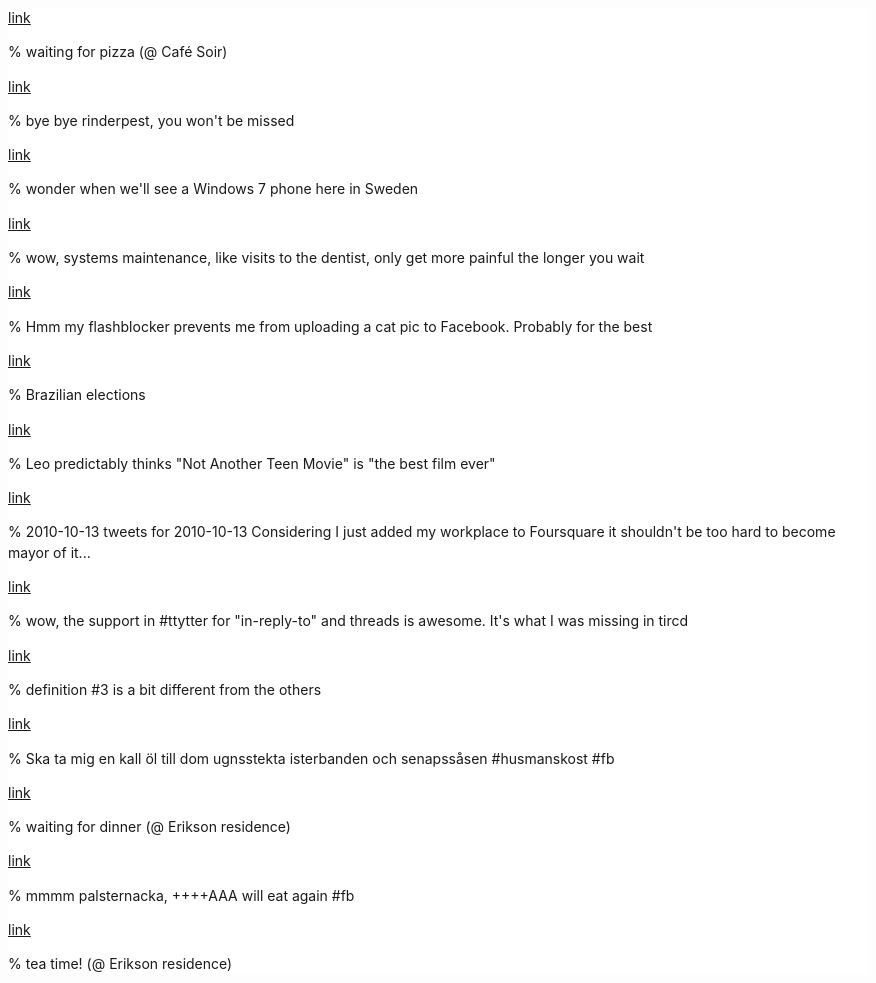 <p class="twitter-permalink"><a href="https://twitter.com/gerikson/status/27351674480">link</a><p>
%
waiting for pizza (@ Café Soir) <http://4sq.com/a7uEmr>

<p class="twitter-permalink"><a href="https://twitter.com/gerikson/status/27357845427">link</a><p>
%
bye bye rinderpest, you won't be missed <http://www.bbc.co.uk/news/science-environment-11542653>

<p class="twitter-permalink"><a href="https://twitter.com/gerikson/status/27365005837">link</a><p>
%
wonder when we'll see a Windows 7 phone here in Sweden

<p class="twitter-permalink"><a href="https://twitter.com/gerikson/status/27368674955">link</a><p>
%
wow, systems maintenance, like visits to the dentist, only get more painful the longer you wait

<p class="twitter-permalink"><a href="https://twitter.com/gerikson/status/27370979284">link</a><p>
%
Hmm my flashblocker prevents me from uploading a cat pic to Facebook. Probably for the best

<p class="twitter-permalink"><a href="https://twitter.com/gerikson/status/27371801818">link</a><p>
%
Brazilian elections <http://icio.us/u5kngt>

<p class="twitter-permalink"><a href="https://twitter.com/gerikson/status/27372805092">link</a><p>
%
Leo predictably thinks "Not Another Teen Movie" is "the best film ever"

<p class="twitter-permalink"><a href="https://twitter.com/gerikson/status/27372859430">link</a><p>
%
2010-10-13 tweets for 2010-10-13
Considering I just added my workplace to Foursquare it shouldn't be too hard to become mayor of it...

<p class="twitter-permalink"><a href="https://twitter.com/gerikson/status/27218554535">link</a><p>
%
wow, the support in #ttytter for "in-reply-to" and threads is awesome. It's what I was missing in tircd

<p class="twitter-permalink"><a href="https://twitter.com/gerikson/status/27226814581">link</a><p>
%
definition #3 is a bit different from the others <http://www.urbandictionary.com/define.php?term=suit%20up>

<p class="twitter-permalink"><a href="https://twitter.com/gerikson/status/27227402831">link</a><p>
%
Ska ta mig en kall öl till dom ugnsstekta isterbanden och senapssåsen #husmanskost #fb

<p class="twitter-permalink"><a href="https://twitter.com/gerikson/status/27253349836">link</a><p>
%
waiting for dinner (@ Erikson residence) <http://4sq.com/9GX3S7>

<p class="twitter-permalink"><a href="https://twitter.com/gerikson/status/27254608905">link</a><p>
%
mmmm palsternacka, ++++AAA will eat again #fb

<p class="twitter-permalink"><a href="https://twitter.com/gerikson/status/27257603784">link</a><p>
%
tea time! (@ Erikson residence) <http://4sq.com/9GX3S7>
